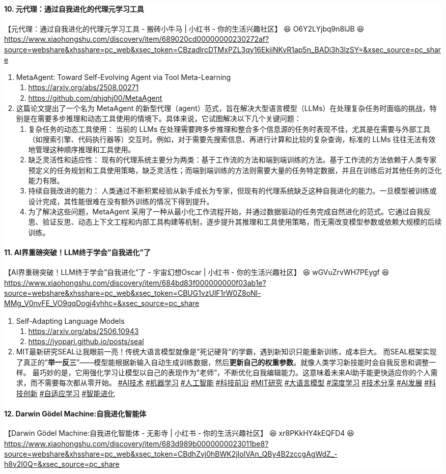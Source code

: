 #### 10. 元代理：通过自我进化的代理元学习工具

【元代理：通过自我进化的代理元学习工具 - 搬砖小牛马 | 小红书 - 你的生活兴趣社区】 😆 O6Y2LYjbq9n8lJB 😆 https://www.xiaohongshu.com/discovery/item/689020cd00000000230272af?source=webshare&xhsshare=pc_web&xsec_token=CBzadlrcDTMxPZL3qy16EkiiNKvR1ap5n_BADi3h3lzSY=&xsec_source=pc_share

1. MetaAgent: Toward Self-Evolving Agent via Tool Meta-Learning
   1. https://arxiv.org/abs/2508.00271
   2. https://github.com/qhjqhj00/MetaAgent
2. 这篇论文提出了一个名为 MetaAgent 的新型代理（agent）范式，旨在解决大型语言模型（LLMs）在处理复杂任务时面临的挑战，特别是在需要多步推理和动态工具使用的情境下。具体来说，它试图解决以下几个关键问题：
   1. 复杂任务的动态工具使用： 当前的 LLMs 在处理需要跨多步推理和整合多个信息源的任务时表现不佳，尤其是在需要与外部工具（如搜索引擎、代码执行器等）交互时。例如，对于需要先搜索信息、再进行计算和比较的复杂查询，标准的 LLMs 往往无法有效地管理这种顺序推理和工具使用。
   2. 缺乏灵活性和适应性： 现有的代理系统主要分为两类：基于工作流的方法和端到端训练的方法。基于工作流的方法依赖于人类专家预定义的任务规划和工具使用策略，缺乏灵活性；而端到端训练的方法则需要大量的任务特定数据，并且在训练后对其他任务的泛化能力有限。
   3. 持续自我改进的能力： 人类通过不断积累经验从新手成长为专家，但现有的代理系统缺乏这种自我进化的能力。一旦模型被训练或设计完成，其性能很难在没有额外训练的情况下得到提升。
   4. 为了解决这些问题，MetaAgent 采用了一种从最小化工作流程开始，并通过数据驱动的任务完成自然进化的范式。它通过自我反思、验证反思、动态上下文工程和内部工具构建等机制，逐步提升其推理和工具使用策略，而无需改变模型参数或依赖大规模的后续训练。

#### 11. AI界重磅突破！LLM终于学会”自我进化”了

【AI界重磅突破！LLM终于学会”自我进化”了 - 宇宙幻想Oscar | 小红书 - 你的生活兴趣社区】 😆 wGVuZrvWH7PEygf 😆 https://www.xiaohongshu.com/discovery/item/684bd83f000000000f03ab1e?source=webshare&xhsshare=pc_web&xsec_token=CBUG1vzUlF1rW0Z8oNl-MMg_V0nvFE_VO9qqDogj4vhhc=&xsec_source=pc_share

1. Self-Adapting Language Models
   1. https://arxiv.org/abs/2506.10943
   2. https://jyopari.github.io/posts/seal
2. MIT最新研究SEAL让我眼前一亮！传统大语言模型就像是”死记硬背”的学霸，遇到新知识只能重新训练，成本巨大。 而SEAL框架实现了真正的”**举一反三**”——模型能根据新输入自动生成训练数据，然后**更新自己的权重参数**。就像人类学习新技能时会自我反思和调整一样。 最巧妙的是，它用强化学习让模型以自己的表现作为”老师”，不断优化自我编辑能力。这意味着未来AI助手能更快适应你的个人需求，而不需要每次都从零开始。 [#AI技术](https://www.xiaohongshu.com/search_result?keyword=AI%E6%8A%80%E6%9C%AF&type=54&source=web_note_detail_r10) [#机器学习](https://www.xiaohongshu.com/search_result?keyword=%E6%9C%BA%E5%99%A8%E5%AD%A6%E4%B9%A0&type=54&source=web_note_detail_r10) [#人工智能](https://www.xiaohongshu.com/search_result?keyword=%E4%BA%BA%E5%B7%A5%E6%99%BA%E8%83%BD&type=54&source=web_note_detail_r10) [#科技前沿](https://www.xiaohongshu.com/search_result?keyword=%E7%A7%91%E6%8A%80%E5%89%8D%E6%B2%BF&type=54&source=web_note_detail_r10) [#MIT研究](https://www.xiaohongshu.com/search_result?keyword=MIT%E7%A0%94%E7%A9%B6&type=54&source=web_note_detail_r10) [#大语言模型](https://www.xiaohongshu.com/search_result?keyword=%E5%A4%A7%E8%AF%AD%E8%A8%80%E6%A8%A1%E5%9E%8B&type=54&source=web_note_detail_r10) [#深度学习](https://www.xiaohongshu.com/search_result?keyword=%E6%B7%B1%E5%BA%A6%E5%AD%A6%E4%B9%A0&type=54&source=web_note_detail_r10) [#技术分享](https://www.xiaohongshu.com/search_result?keyword=%E6%8A%80%E6%9C%AF%E5%88%86%E4%BA%AB&type=54&source=web_note_detail_r10) [#AI发展](https://www.xiaohongshu.com/search_result?keyword=AI%E5%8F%91%E5%B1%95&type=54&source=web_note_detail_r10) [#科技创新](https://www.xiaohongshu.com/search_result?keyword=%E7%A7%91%E6%8A%80%E5%88%9B%E6%96%B0&type=54&source=web_note_detail_r10) [#自适应学习](https://www.xiaohongshu.com/search_result?keyword=%E8%87%AA%E9%80%82%E5%BA%94%E5%AD%A6%E4%B9%A0&type=54&source=web_note_detail_r10) [#智能进化](https://www.xiaohongshu.com/search_result?keyword=%E6%99%BA%E8%83%BD%E8%BF%9B%E5%8C%96&type=54&source=web_note_detail_r10)

#### 12. Darwin Gödel Machine:自我进化智能体

【Darwin Gödel Machine:自我进化智能体 - 无影寺 | 小红书 - 你的生活兴趣社区】 😆 xr8PKkHY4kEQFD4 😆 https://www.xiaohongshu.com/discovery/item/683d989b0000000023011be8?source=webshare&xhsshare=pc_web&xsec_token=CBdhZvj0hBWK2jIolVAn_QBy4B2zccgAgWdZ_-h8v2I0Q=&xsec_source=pc_share
